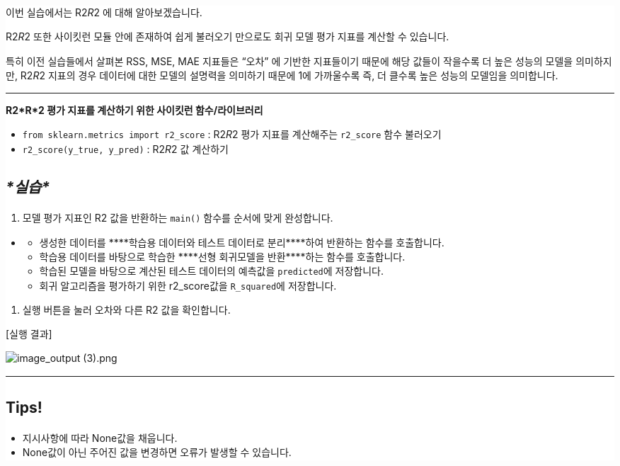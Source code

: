 이번 실습에서는 R2*R*2 에 대해 알아보겠습니다.

R2*R*2 또한 사이킷런 모듈 안에 존재하여 쉽게 불러오기 만으로도 회귀 모델 평가 지표를 계산할 수 있습니다.

특히 이전 실습들에서 살펴본 RSS, MSE, MAE 지표들은 “오차” 에 기반한 지표들이기 때문에 해당 값들이 작을수록 더 높은 성능의 모델을 의미하지만, R2*R*2 지표의 경우 데이터에 대한 모델의 설명력을 의미하기 때문에 1에 가까울수록 즉, 더 클수록 높은 성능의 모델임을 의미합니다.

------

**R2\*R\*2 평가 지표를 계산하기 위한 사이킷런 함수/라이브러리**

- `from sklearn.metrics import r2_score` : R2*R*2 평가 지표를 계산해주는 `r2_score` 함수 불러오기
- `r2_score(y_true, y_pred)` : R2*R*2 값 계산하기

## ***\*실습\****

1. 모델 평가 지표인 R2 값을 반환하는 `main()` 함수를 순서에 맞게 완성합니다.

- - 생성한 데이터를 ***\*학습용 데이터와 테스트 데이터로 분리\****하여 반환하는 함수를 호출합니다.
  - 학습용 데이터를 바탕으로 학습한 ***\*선형 회귀모델을 반환\****하는 함수를 호출합니다.
  - 학습된 모델을 바탕으로 계산된 테스트 데이터의 예측값을 `predicted`에 저장합니다.
  - 회귀 알고리즘을 평가하기 위한 r2_score값을 `R_squared`에 저장합니다.

1. 실행 버튼을 눌러 오차와 다른 R2 값을 확인합니다.

[실행 결과]

![image_output (3).png](https://cdn-api.elice.io/api-attachment/attachment/6b2213c5af96408f91bdc0b7d2e81f8f/image_output%20%283%29.png)



------

## Tips!

- 지시사항에 따라 None값을 채웁니다.
- None값이 아닌 주어진 값을 변경하면 오류가 발생할 수 있습니다.

